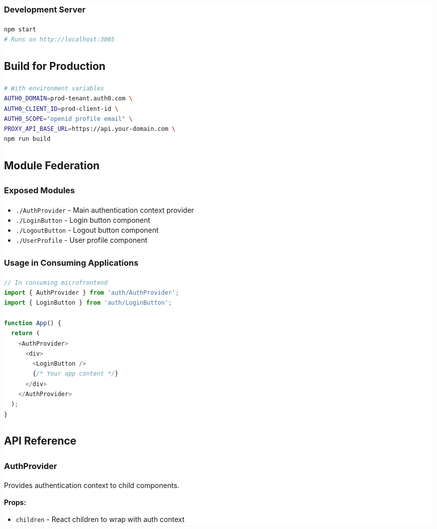 ### Development Server
```bash
npm start
# Runs on http://localhost:3005
```

## Build for Production

```bash
# With environment variables
AUTH0_DOMAIN=prod-tenant.auth0.com \
AUTH0_CLIENT_ID=prod-client-id \
AUTH0_SCOPE="openid profile email" \
PROXY_API_BASE_URL=https://api.your-domain.com \
npm run build
```

## Module Federation

### Exposed Modules
- `./AuthProvider` - Main authentication context provider
- `./LoginButton` - Login button component
- `./LogoutButton` - Logout button component
- `./UserProfile` - User profile component

### Usage in Consuming Applications
```javascript
// In consuming microfrontend
import { AuthProvider } from 'auth/AuthProvider';
import { LoginButton } from 'auth/LoginButton';

function App() {
  return (
    <AuthProvider>
      <div>
        <LoginButton />
        {/* Your app content */}
      </div>
    </AuthProvider>
  );
}
```

## API Reference

### AuthProvider
Provides authentication context to child components.

**Props:**
- `children` - React children to wrap with auth context
